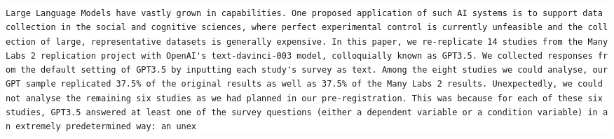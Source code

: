     Large Language Models have vastly grown in capabilities. One proposed application of such AI systems is to support data collection in the social and cognitive sciences, where perfect experimental control is currently unfeasible and the collection of large, representative datasets is generally expensive. In this paper, we re-replicate 14 studies from the Many Labs 2 replication project with OpenAI's text-davinci-003 model, colloquially known as GPT3.5. We collected responses from the default setting of GPT3.5 by inputting each study's survey as text. Among the eight studies we could analyse, our GPT sample replicated 37.5% of the original results as well as 37.5% of the Many Labs 2 results. Unexpectedly, we could not analyse the remaining six studies as we had planned in our pre-registration. This was because for each of these six studies, GPT3.5 answered at least one of the survey questions (either a dependent variable or a condition variable) in an extremely predetermined way: an unex
    
[^7]: D-Shape: 通过目标条件化实现演示形状的强化学习

    D-Shape: Demonstration-Shaped Reinforcement Learning via Goal Conditioning. (arXiv:2210.14428v2 [cs.LG] UPDATED)

    [http://arxiv.org/abs/2210.14428](http://arxiv.org/abs/2210.14428)

    D-Shape是一种新的结合IL和RL的方法，它使用奖励塑形和目标条件化RL的思想来解决次优演示与回报最大化目标之间的冲突，能够在稀疏奖励网格世界领域中提高样本效率并一致地收敛到最优策略。

    D-Shape is a new method that combines imitation learning (IL) and reinforcement learning (RL) using reward shaping and goal-conditioned RL to resolve the conflict between suboptimal demonstrations and return-maximization objective of RL. It improves sample efficiency and consistently converges to the optimal policy in sparse-reward gridworld domains.

    将模仿学习（IL）和强化学习（RL）相结合是解决自主行为获取中样本效率低下的一种有前途的方法，但这样做的方法通常假定所需的行为演示由专家提供，该专家相对于任务奖励表现最佳。然而，如果提供的演示是次优的，则面临一个基本挑战，即IL的演示匹配目标与RL的回报最大化目标冲突。本文介绍了D-Shape，一种新的结合IL和RL的方法，它使用奖励塑形和目标条件化RL的思想来解决上述冲突。D-Shape允许从次优演示中学习，同时保留了找到相对于任务奖励的最优策略的能力。我们在稀疏奖励网格世界领域实验验证了D-Shape，结果表明它在样本效率方面优于RL，并且能够一致地收敛到最优策略。

    While combining imitation learning (IL) and reinforcement learning (RL) is a promising way to address poor sample efficiency in autonomous behavior acquisition, methods that do so typically assume that the requisite behavior demonstrations are provided by an expert that behaves optimally with respect to a task reward. If, however, suboptimal demonstrations are provided, a fundamental challenge appears in that the demonstration-matching objective of IL conflicts with the return-maximization objective of RL. This paper introduces D-Shape, a new method for combining IL and RL that uses ideas from reward shaping and goal-conditioned RL to resolve the above conflict. D-Shape allows learning from suboptimal demonstrations while retaining the ability to find the optimal policy with respect to the task reward. We experimentally validate D-Shape in sparse-reward gridworld domains, showing that it both improves over RL in terms of sample efficiency and converges consistently to the optimal polic
    
[^8]: 为人道主义利益开发可信的人工智能网络

    Developing a Trusted Human-AI Network for Humanitarian Benefit. (arXiv:2112.11191v3 [cs.CY] UPDATED)

    [http://arxiv.org/abs/2112.11191](http://arxiv.org/abs/2112.11191)

    本文提出了一种可信的人工智能通信网络，将通信协议、区块链技术和信息融合与AI集成，以改善冲突通信，为人道主义利益提供可问责信息交换。

    This paper proposes a trusted human-AI communication network that integrates communication protocols, blockchain technology, and information fusion with AI to improve conflict communications for accountable information exchange regarding protected entities, critical infrastructure, and humanitarian signals and status updates for humans and machines in conflicts.

    人工智能（AI）将越来越多地在冲突中以数字和物理方式参与，但缺乏与人类进行人道主义目的的可信通信。本文考虑将通信协议（“白旗协议”）、分布式账本“区块链”技术和信息融合与AI集成，以改善冲突通信，称为“受保护的保证理解情况和实体”PAUSE。这样一个可信的人工智能通信网络可以提供关于受保护实体、关键基础设施、人道主义信号和人类和机器在冲突中的状态更新的可问责信息交换。我们研究了几个现实的潜在案例研究，将这些技术集成到一个可信的人工智能网络中，以实现人道主义利益，包括实时映射冲突区域的平民和战斗人员，为避免事故做准备，并使用网络管理错误信息。


[^1]: 降落伞：评估交互式人机共同撰写系统
[^2]: 虚拟鼠标和助手：人工智能的技术革命
[^3]: 一种支持对平行文本集合进行意义建构的交互式UI
[^4]: 谁在思考？使用XAI Playbook推动以人为中心的LLMs评估
[^5]: 可解释性人工智能已死，可解释性人工智能万岁！基于假设的决策支持
[^6]: 人工智能心理学中的“正确答案”
[^9]: 训练过的人形机器人可以执行类人的跨模态社交关注和冲突解决
